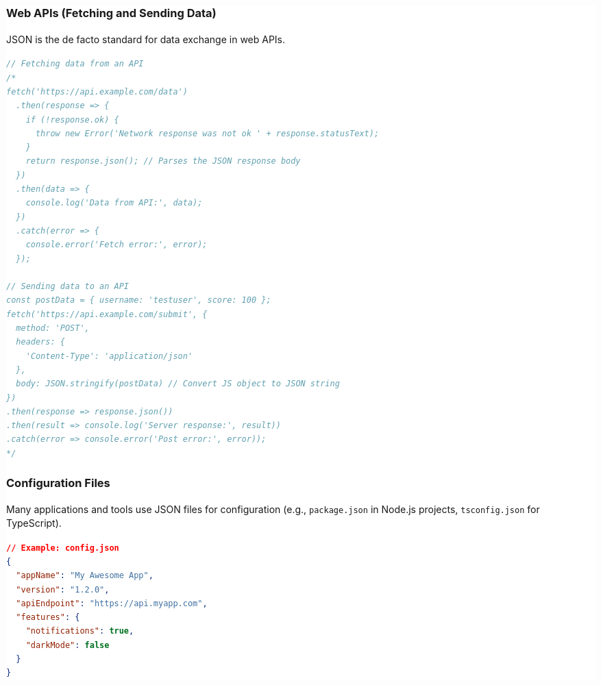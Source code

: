 ### Web APIs (Fetching and Sending Data) <a name="json-apis"></a>
JSON is the de facto standard for data exchange in web APIs.
```javascript
// Fetching data from an API
/*
fetch('https://api.example.com/data')
  .then(response => {
    if (!response.ok) {
      throw new Error('Network response was not ok ' + response.statusText);
    }
    return response.json(); // Parses the JSON response body
  })
  .then(data => {
    console.log('Data from API:', data);
  })
  .catch(error => {
    console.error('Fetch error:', error);
  });

// Sending data to an API
const postData = { username: 'testuser', score: 100 };
fetch('https://api.example.com/submit', {
  method: 'POST',
  headers: {
    'Content-Type': 'application/json'
  },
  body: JSON.stringify(postData) // Convert JS object to JSON string
})
.then(response => response.json())
.then(result => console.log('Server response:', result))
.catch(error => console.error('Post error:', error));
*/
```

### Configuration Files <a name="json-config-files"></a>
Many applications and tools use JSON files for configuration (e.g., `package.json` in Node.js projects, `tsconfig.json` for TypeScript).
```json
// Example: config.json
{
  "appName": "My Awesome App",
  "version": "1.2.0",
  "apiEndpoint": "https://api.myapp.com",
  "features": {
    "notifications": true,
    "darkMode": false
  }
}
```
